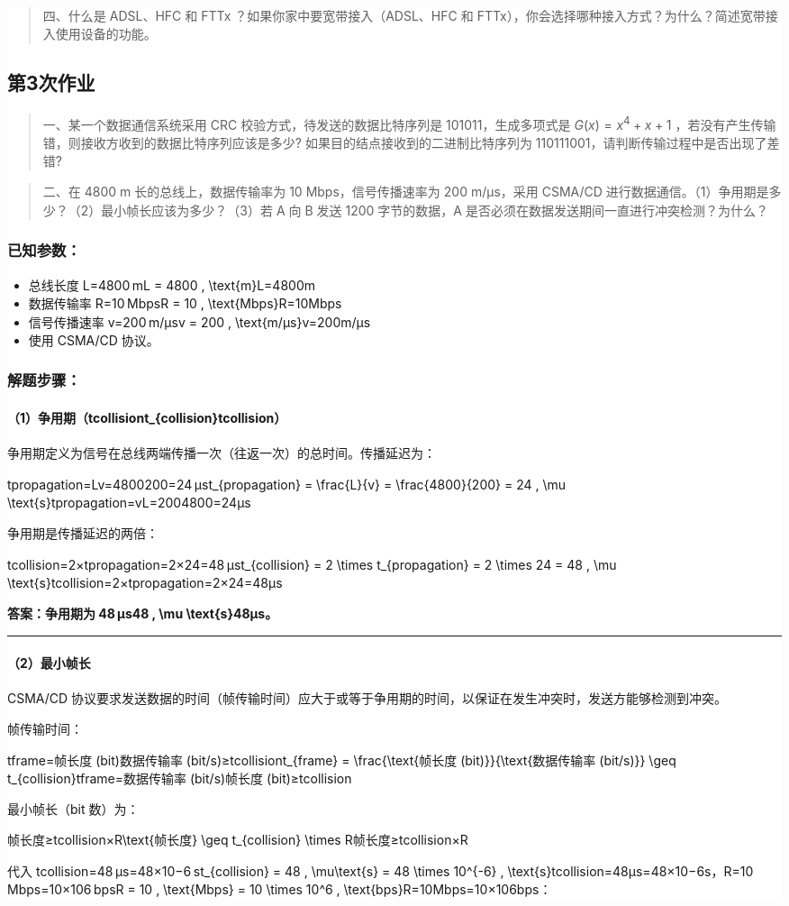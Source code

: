 


> 四、什么是 ADSL、HFC 和 FTTx ？如果你家中要宽带接入（ADSL、HFC 和 FTTx），你会选择哪种接入方式？为什么？简述宽带接入使用设备的功能。



## 第3次作业


>一、某一个数据通信系统采用 CRC 校验方式，待发送的数据比特序列是 101011，生成多项式是 $G(x)= x^4+x+1$ ，若没有产生传输错，则接收方收到的数据比特序列应该是多少? 如果目的结点接收到的二进制比特序列为 110111001，请判断传输过程中是否出现了差错?




>二、在 4800 m 长的总线上，数据传输率为 10 Mbps，信号传播速率为 200 m/μs，采用 CSMA/CD 进行数据通信。（1）争用期是多少？（2）最小帧长应该为多少？（3）若 A 向 B 发送 1200 字节的数据，A 是否必须在数据发送期间一直进行冲突检测？为什么？



### 已知参数：

- 总线长度 L=4800 mL = 4800 \, \text{m}L=4800m
- 数据传输率 R=10 MbpsR = 10 \, \text{Mbps}R=10Mbps
- 信号传播速率 v=200 m/μsv = 200 \, \text{m/μs}v=200m/μs
- 使用 CSMA/CD 协议。

### 解题步骤：

#### （1）争用期（tcollisiont_{collision}tcollision）

争用期定义为信号在总线两端传播一次（往返一次）的总时间。传播延迟为：

tpropagation=Lv=4800200=24 μst_{propagation} = \frac{L}{v} = \frac{4800}{200} = 24 \, \mu \text{s}tpropagation=vL=2004800=24μs

争用期是传播延迟的两倍：

tcollision=2×tpropagation=2×24=48 μst_{collision} = 2 \times t_{propagation} = 2 \times 24 = 48 \, \mu \text{s}tcollision=2×tpropagation=2×24=48μs

**答案：争用期为 48 μs48 \, \mu \text{s}48μs。**

------

#### （2）最小帧长

CSMA/CD 协议要求发送数据的时间（帧传输时间）应大于或等于争用期的时间，以保证在发生冲突时，发送方能够检测到冲突。

帧传输时间：

tframe=帧长度 (bit)数据传输率 (bit/s)≥tcollisiont_{frame} = \frac{\text{帧长度 (bit)}}{\text{数据传输率 (bit/s)}} \geq t_{collision}tframe=数据传输率 (bit/s)帧长度 (bit)≥tcollision

最小帧长（bit 数）为：

帧长度≥tcollision×R\text{帧长度} \geq t_{collision} \times R帧长度≥tcollision×R

代入 tcollision=48 μs=48×10−6 st_{collision} = 48 \, \mu\text{s} = 48 \times 10^{-6} \, \text{s}tcollision=48μs=48×10−6s，R=10 Mbps=10×106 bpsR = 10 \, \text{Mbps} = 10 \times 10^6 \, \text{bps}R=10Mbps=10×106bps：
